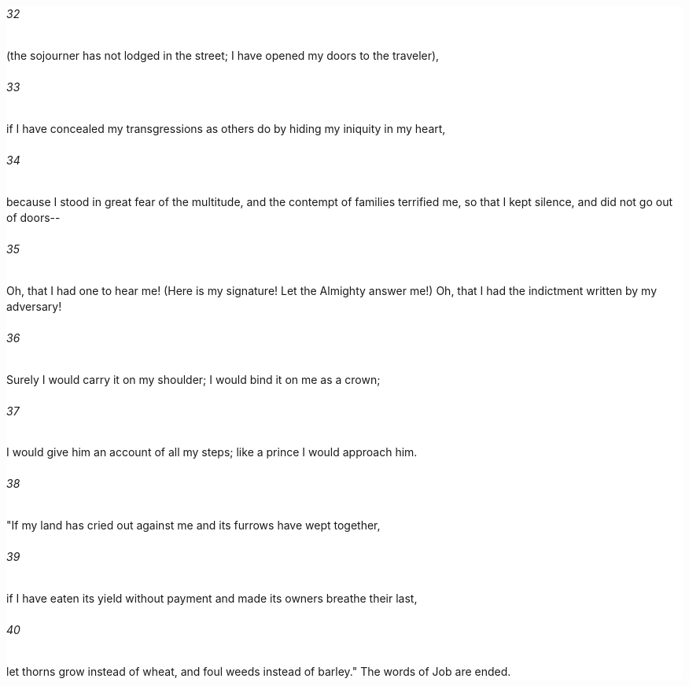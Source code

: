 ###### 32 
(the sojourner has not lodged in the street; I have opened my doors to the traveler), 

###### 33 
if I have concealed my transgressions as others do by hiding my iniquity in my heart, 

###### 34 
because I stood in great fear of the multitude, and the contempt of families terrified me, so that I kept silence, and did not go out of doors-- 

###### 35 
Oh, that I had one to hear me! (Here is my signature! Let the Almighty answer me!) Oh, that I had the indictment written by my adversary! 

###### 36 
Surely I would carry it on my shoulder; I would bind it on me as a crown; 

###### 37 
I would give him an account of all my steps; like a prince I would approach him. 

###### 38 
"If my land has cried out against me and its furrows have wept together, 

###### 39 
if I have eaten its yield without payment and made its owners breathe their last, 

###### 40 
let thorns grow instead of wheat, and foul weeds instead of barley." The words of Job are ended.
